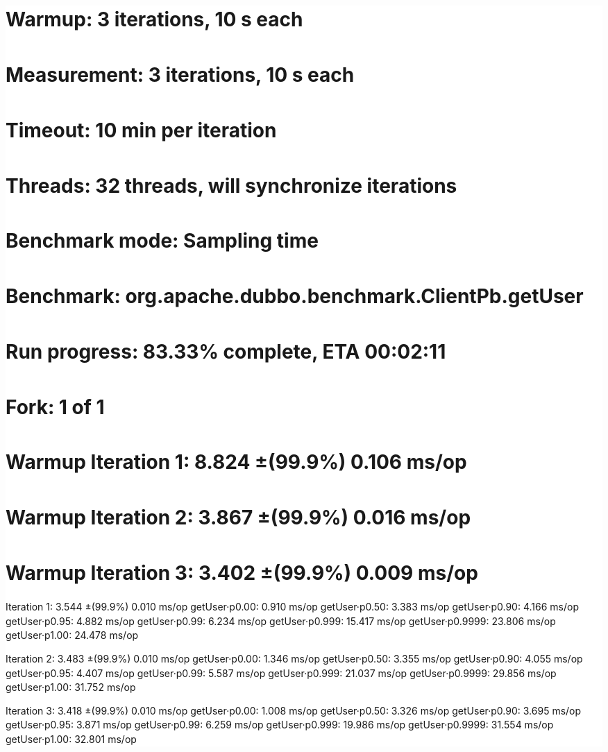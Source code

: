 # Warmup: 3 iterations, 10 s each
# Measurement: 3 iterations, 10 s each
# Timeout: 10 min per iteration
# Threads: 32 threads, will synchronize iterations
# Benchmark mode: Sampling time
# Benchmark: org.apache.dubbo.benchmark.ClientPb.getUser

# Run progress: 83.33% complete, ETA 00:02:11
# Fork: 1 of 1
# Warmup Iteration   1: 8.824 ±(99.9%) 0.106 ms/op
# Warmup Iteration   2: 3.867 ±(99.9%) 0.016 ms/op
# Warmup Iteration   3: 3.402 ±(99.9%) 0.009 ms/op
Iteration   1: 3.544 ±(99.9%) 0.010 ms/op
                 getUser·p0.00:   0.910 ms/op
                 getUser·p0.50:   3.383 ms/op
                 getUser·p0.90:   4.166 ms/op
                 getUser·p0.95:   4.882 ms/op
                 getUser·p0.99:   6.234 ms/op
                 getUser·p0.999:  15.417 ms/op
                 getUser·p0.9999: 23.806 ms/op
                 getUser·p1.00:   24.478 ms/op

Iteration   2: 3.483 ±(99.9%) 0.010 ms/op
                 getUser·p0.00:   1.346 ms/op
                 getUser·p0.50:   3.355 ms/op
                 getUser·p0.90:   4.055 ms/op
                 getUser·p0.95:   4.407 ms/op
                 getUser·p0.99:   5.587 ms/op
                 getUser·p0.999:  21.037 ms/op
                 getUser·p0.9999: 29.856 ms/op
                 getUser·p1.00:   31.752 ms/op

Iteration   3: 3.418 ±(99.9%) 0.010 ms/op
                 getUser·p0.00:   1.008 ms/op
                 getUser·p0.50:   3.326 ms/op
                 getUser·p0.90:   3.695 ms/op
                 getUser·p0.95:   3.871 ms/op
                 getUser·p0.99:   6.259 ms/op
                 getUser·p0.999:  19.986 ms/op
                 getUser·p0.9999: 31.554 ms/op
                 getUser·p1.00:   32.801 ms/op
